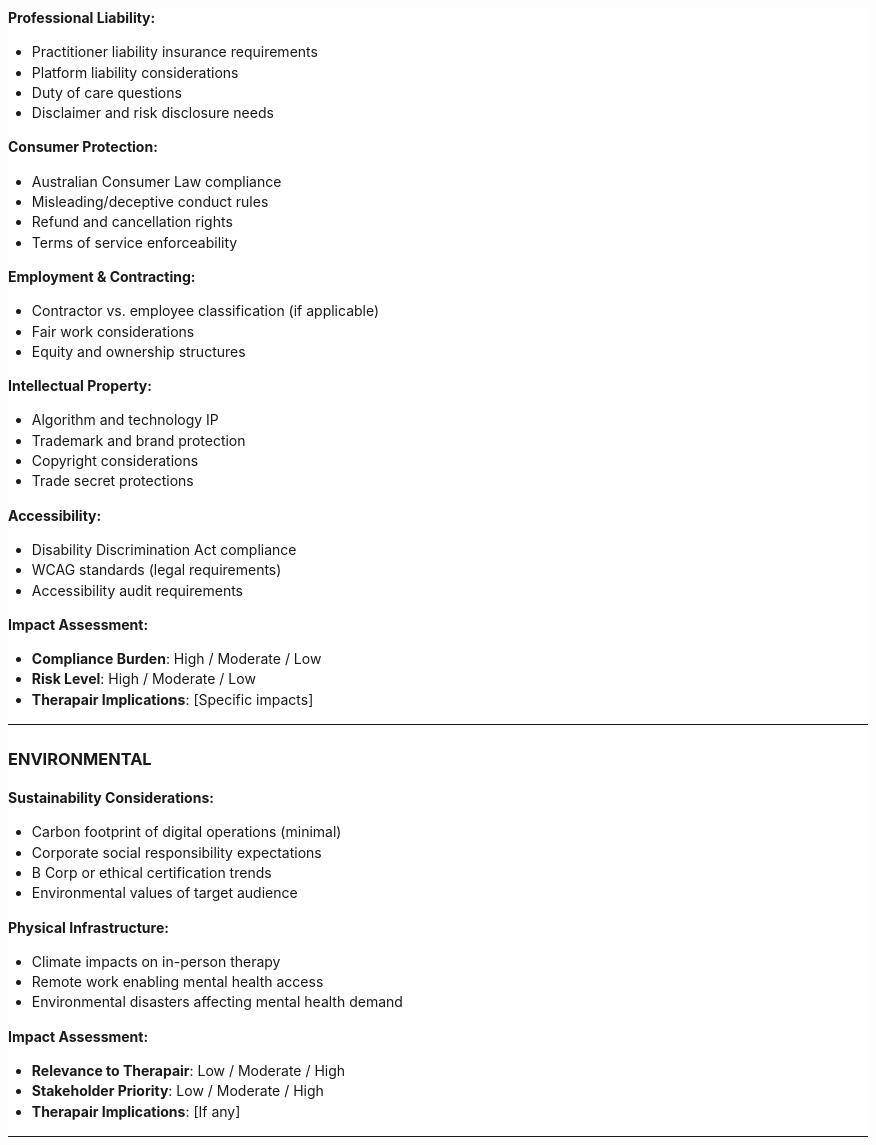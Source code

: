 **Professional Liability:**
- Practitioner liability insurance requirements
- Platform liability considerations
- Duty of care questions
- Disclaimer and risk disclosure needs

**Consumer Protection:**
- Australian Consumer Law compliance
- Misleading/deceptive conduct rules
- Refund and cancellation rights
- Terms of service enforceability

**Employment & Contracting:**
- Contractor vs. employee classification (if applicable)
- Fair work considerations
- Equity and ownership structures

**Intellectual Property:**
- Algorithm and technology IP
- Trademark and brand protection
- Copyright considerations
- Trade secret protections

**Accessibility:**
- Disability Discrimination Act compliance
- WCAG standards (legal requirements)
- Accessibility audit requirements

**Impact Assessment:**
- **Compliance Burden**: High / Moderate / Low
- **Risk Level**: High / Moderate / Low
- **Therapair Implications**: [Specific impacts]

---

### **ENVIRONMENTAL**

**Sustainability Considerations:**
- Carbon footprint of digital operations (minimal)
- Corporate social responsibility expectations
- B Corp or ethical certification trends
- Environmental values of target audience

**Physical Infrastructure:**
- Climate impacts on in-person therapy
- Remote work enabling mental health access
- Environmental disasters affecting mental health demand

**Impact Assessment:**
- **Relevance to Therapair**: Low / Moderate / High
- **Stakeholder Priority**: Low / Moderate / High
- **Therapair Implications**: [If any]

---
